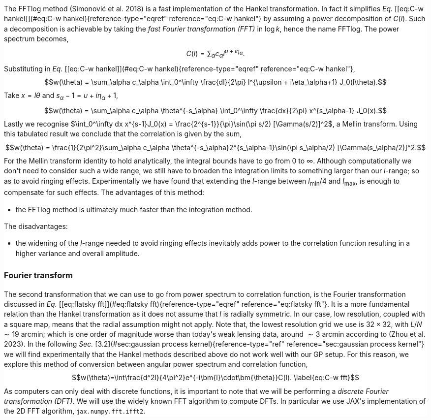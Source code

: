 The FFTlog method (Simonović et al. 2018) is a fast implementation of
the Hankel transformation. In fact it simplifies *Eq.*
[\[eq:C-w hankel\]](#eq:C-w hankel){reference-type="eqref"
reference="eq:C-w hankel"} by assuming a power decomposition of $C(l)$.
Such a decomposition is achievable by taking the *fast Fourier
transformation (FFT)* in $\log k$, hence the name FFTlog. The power
spectrum becomes,
$$C(l)=\sum_\alpha c_\alpha l^{\upsilon + i\eta_\alpha}.$$ Substituting
in *Eq.* [\[eq:C-w hankel\]](#eq:C-w hankel){reference-type="eqref"
reference="eq:C-w hankel"},
$$w(\theta) = \sum_\alpha c_\alpha \int_0^\infty \frac{dl}{2\pi} l^{\upsilon + i\eta_\alpha+1} J_0(l\theta).$$
Take $x=l\theta$ and $s_\alpha-1=\upsilon + i\eta_\alpha+1$,
$$w(\theta) = \sum_\alpha c_\alpha \theta^{-s_\alpha} \int_0^\infty \frac{dx}{2\pi} x^{s_\alpha-1} J_0(x).$$
Lastly we recognise
$\int_0^\infty dx x^{s-1}J_0(x) = \frac{2^{s-1}}{\pi}\sin(\pi s/2) [\Gamma(s/2)]^2$,
a Mellin transform. Using this tabulated result we conclude that the
correlation is given by the sum,
$$w(\theta) = \frac{1}{2\pi^2}\sum_\alpha c_\alpha \theta^{-s_\alpha}2^{s_\alpha-1}\sin(\pi s_\alpha/2) [\Gamma(s_\alpha/2)]^2.$$
For the Mellin transform identity to hold analytically, the integral
bounds have to go from 0 to $\infty$. Although computationally we don't
need to consider such a wide range, we still have to broaden the
integration limits to something larger than our $l$-range; so as to
avoid ringing effects. Experimentally we have found that extending the
$l$-range between $l_{\text{min}}/4$ and $l_{\text{max}}$, is enough to
compensate for such effects. The advantages of this method:

- the FFTlog method is ultimately much faster than the integration
  method.

The disadvantages:

- the widening of the $l$-range needed to avoid ringing effects
  inevitably adds power to the correlation function resulting in a
  higher variance and overall amplitude.

### Fourier transform

The second transformation that we can use to go from power spectrum to
correlation function, is the Fourier transformation discussed in *Eq.*
[\[eq:flatsky fft\]](#eq:flatsky fft){reference-type="eqref"
reference="eq:flatsky fft"}. It is a more fundamental relation than the
Hankel transformation as it does not assume that $l$ is radially
symmetric. In our case, low resolution, coupled with a square map, means
that the radial assumption might not apply. Note that, the lowest
resolution grid we use is $32\times32$, with $L/N \sim 19$ arcmin; which
is one order of magnitude worse than today's weak lensing data, around
$\sim 3$ arcmin according to (Zhou et al. 2023). In the following *Sec.*
[3.2](#sec:gaussian process kernel){reference-type="ref"
reference="sec:gaussian process kernel"} we will find experimentally
that the Hankel methods described above do not work well with our GP
setup. For this reason, we explore this method of conversion between
angular power spectrum and correlation function,
$$w(\theta)=\int\frac{d^2l}{4\pi^2}e^{-i\bm{l}\cdot\bm{\theta}}C(l).
    \label{eq:C-w fft}$$ As computers can only deal with discrete
functions, it is important to note that we will be performing a
*discrete Fourier transformation (DFT)*. We will use the widely known
FFT algorithm to compute DFTs. In particular we use JAX's implementation
of the 2D FFT algorithm, `jax.numpy.fft.ifft2`.
